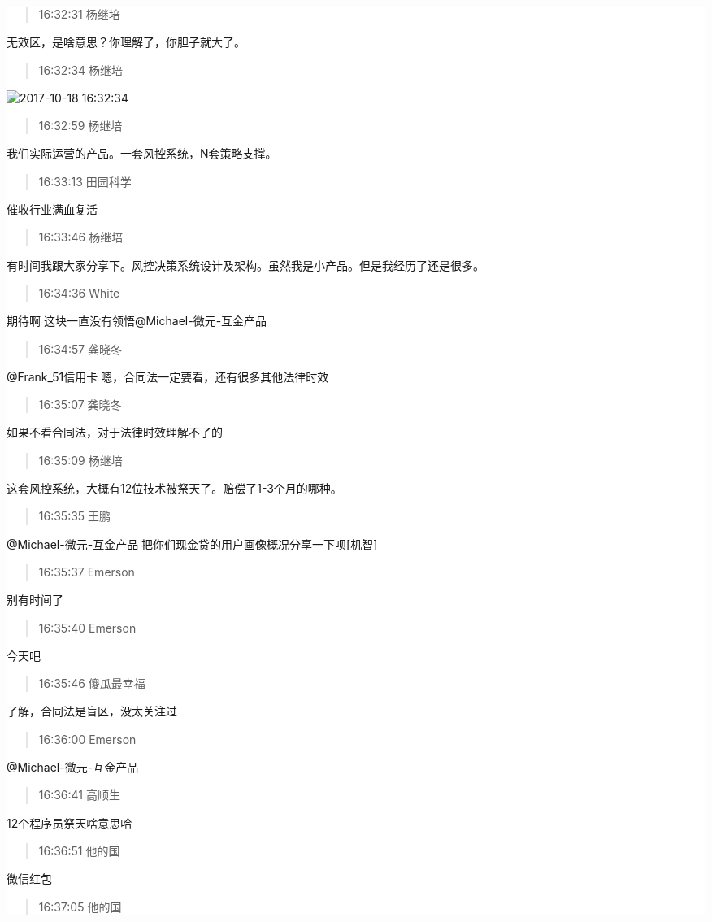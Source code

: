 > 16:32:31  杨继培  
   
无效区，是啥意思？你理解了，你胆子就大了。  
   
> 16:32:34  杨继培  
   
![2017-10-18 16:32:34](http://static.cocolian.cn/img/201710/20171018_163234.png) 
   
> 16:32:59  杨继培  
   
我们实际运营的产品。一套风控系统，N套策略支撑。  
   
> 16:33:13  田园科学  
   
催收行业满血复活  
   
> 16:33:46  杨继培  
   
有时间我跟大家分享下。风控决策系统设计及架构。虽然我是小产品。但是我经历了还是很多。  
   
> 16:34:36  White  
   
期待啊  这块一直没有领悟@Michael-微元-互金产品   
   
> 16:34:57  龚晓冬  
   
@Frank_51信用卡 嗯，合同法一定要看，还有很多其他法律时效  
   
> 16:35:07  龚晓冬  
   
如果不看合同法，对于法律时效理解不了的  
   
> 16:35:09  杨继培  
   
这套风控系统，大概有12位技术被祭天了。赔偿了1-3个月的哪种。  
   
> 16:35:35  王鹏  
   
@Michael-微元-互金产品  把你们现金贷的用户画像概况分享一下呗[机智]  
   
> 16:35:37  Emerson  
   
别有时间了  
   
> 16:35:40  Emerson  
   
今天吧  
   
> 16:35:46  傻瓜最幸福  
   
了解，合同法是盲区，没太关注过  
   
> 16:36:00  Emerson  
   
@Michael-微元-互金产品   
   
> 16:36:41  高顺生  
   
12个程序员祭天啥意思哈  
   
> 16:36:51  他的国  
   
微信红包  
   
> 16:37:05  他的国  
   